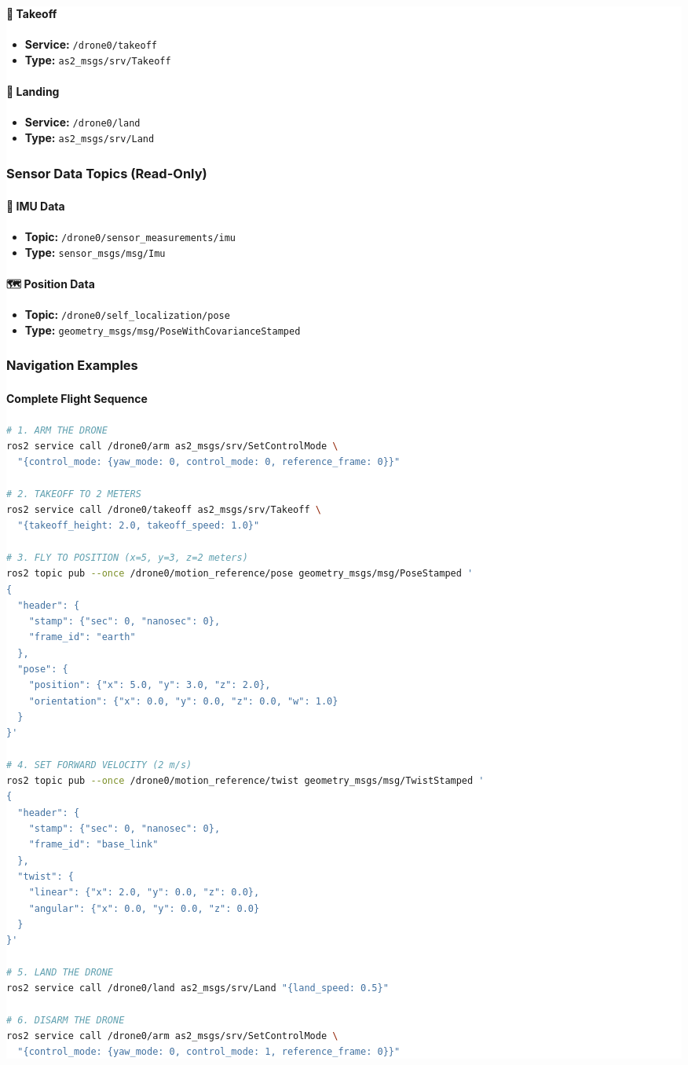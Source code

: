 #### 🛫 Takeoff
- **Service:** `/drone0/takeoff`
- **Type:** `as2_msgs/srv/Takeoff`

#### 🛬 Landing
- **Service:** `/drone0/land`
- **Type:** `as2_msgs/srv/Land`

### Sensor Data Topics (Read-Only)

#### 📡 IMU Data
- **Topic:** `/drone0/sensor_measurements/imu`
- **Type:** `sensor_msgs/msg/Imu`

#### 🗺️ Position Data
- **Topic:** `/drone0/self_localization/pose`
- **Type:** `geometry_msgs/msg/PoseWithCovarianceStamped`

### Navigation Examples

#### Complete Flight Sequence

```bash
# 1. ARM THE DRONE
ros2 service call /drone0/arm as2_msgs/srv/SetControlMode \
  "{control_mode: {yaw_mode: 0, control_mode: 0, reference_frame: 0}}"

# 2. TAKEOFF TO 2 METERS
ros2 service call /drone0/takeoff as2_msgs/srv/Takeoff \
  "{takeoff_height: 2.0, takeoff_speed: 1.0}"

# 3. FLY TO POSITION (x=5, y=3, z=2 meters)
ros2 topic pub --once /drone0/motion_reference/pose geometry_msgs/msg/PoseStamped '
{
  "header": {
    "stamp": {"sec": 0, "nanosec": 0},
    "frame_id": "earth"
  },
  "pose": {
    "position": {"x": 5.0, "y": 3.0, "z": 2.0},
    "orientation": {"x": 0.0, "y": 0.0, "z": 0.0, "w": 1.0}
  }
}'

# 4. SET FORWARD VELOCITY (2 m/s)
ros2 topic pub --once /drone0/motion_reference/twist geometry_msgs/msg/TwistStamped '
{
  "header": {
    "stamp": {"sec": 0, "nanosec": 0},
    "frame_id": "base_link"
  },
  "twist": {
    "linear": {"x": 2.0, "y": 0.0, "z": 0.0},
    "angular": {"x": 0.0, "y": 0.0, "z": 0.0}
  }
}'

# 5. LAND THE DRONE
ros2 service call /drone0/land as2_msgs/srv/Land "{land_speed: 0.5}"

# 6. DISARM THE DRONE
ros2 service call /drone0/arm as2_msgs/srv/SetControlMode \
  "{control_mode: {yaw_mode: 0, control_mode: 1, reference_frame: 0}}"
```